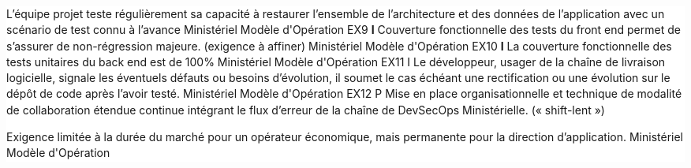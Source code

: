    <td>L’équipe projet teste régulièrement sa capacité à restaurer l’ensemble de l’architecture et des données de l’application avec un scénario de test connu à l’avance
   </td>
   <td>Ministériel
   </td>
   <td>Modèle d'Opération
   </td>
  </tr>
  <tr>
   <td>EX9
   </td>
   <td><strong>I</strong>
   </td>
   <td>Couverture fonctionnelle des tests du front end permet de s’assurer de non-régression majeure. (exigence à affiner)
   </td>
   <td>Ministériel
   </td>
   <td>Modèle d'Opération
   </td>
  </tr>
  <tr>
   <td>EX10
   </td>
   <td><strong>I</strong>
   </td>
   <td>La couverture fonctionnelle des tests unitaires du back end est de 100%
   </td>
   <td>Ministériel
   </td>
   <td>Modèle d'Opération
   </td>
  </tr>
  <tr>
   <td>EX11
   </td>
   <td>I
   </td>
   <td>Le développeur, usager de la chaîne de livraison logicielle, signale les éventuels défauts ou besoins d’évolution, il soumet le cas échéant une rectification ou une évolution sur le dépôt de code après l’avoir testé.
   </td>
   <td>Ministériel
   </td>
   <td>Modèle d'Opération
   </td>
  </tr>
  <tr>
   <td>EX12
   </td>
   <td>P
   </td>
   <td>Mise en place organisationnelle et technique de modalité de collaboration étendue continue intégrant le flux d’erreur de la chaîne de DevSecOps Ministérielle. («  shift-lent »)
<p>
Exigence limitée à la durée du marché pour un opérateur économique, mais permanente pour la direction d’application.
   </td>
   <td>Ministériel
   </td>
   <td>Modèle d'Opération
   </td>
  </tr>
  <tr>